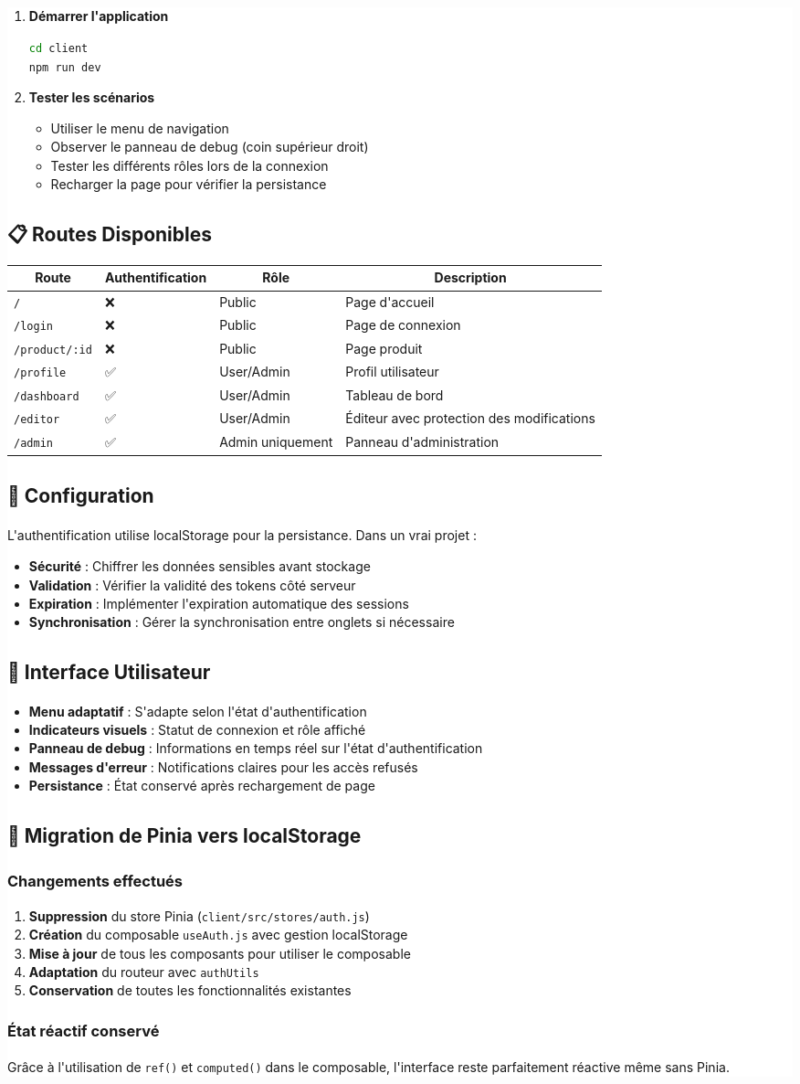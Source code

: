 1. **Démarrer l'application**
   ```bash
   cd client
   npm run dev
   ```

2. **Tester les scénarios**
   - Utiliser le menu de navigation
   - Observer le panneau de debug (coin supérieur droit)
   - Tester les différents rôles lors de la connexion
   - Recharger la page pour vérifier la persistance

## 📋 Routes Disponibles

| Route | Authentification | Rôle | Description |
|-------|-----------------|------|-------------|
| `/` | ❌ | Public | Page d'accueil |
| `/login` | ❌ | Public | Page de connexion |
| `/product/:id` | ❌ | Public | Page produit |
| `/profile` | ✅ | User/Admin | Profil utilisateur |
| `/dashboard` | ✅ | User/Admin | Tableau de bord |
| `/editor` | ✅ | User/Admin | Éditeur avec protection des modifications |
| `/admin` | ✅ | Admin uniquement | Panneau d'administration |

## 🔧 Configuration

L'authentification utilise localStorage pour la persistance. Dans un vrai projet :
- **Sécurité** : Chiffrer les données sensibles avant stockage
- **Validation** : Vérifier la validité des tokens côté serveur
- **Expiration** : Implémenter l'expiration automatique des sessions
- **Synchronisation** : Gérer la synchronisation entre onglets si nécessaire

## 📱 Interface Utilisateur

- **Menu adaptatif** : S'adapte selon l'état d'authentification
- **Indicateurs visuels** : Statut de connexion et rôle affiché
- **Panneau de debug** : Informations en temps réel sur l'état d'authentification
- **Messages d'erreur** : Notifications claires pour les accès refusés
- **Persistance** : État conservé après rechargement de page

## 🔄 Migration de Pinia vers localStorage

### Changements effectués

1. **Suppression** du store Pinia (`client/src/stores/auth.js`)
2. **Création** du composable `useAuth.js` avec gestion localStorage
3. **Mise à jour** de tous les composants pour utiliser le composable
4. **Adaptation** du routeur avec `authUtils`
5. **Conservation** de toutes les fonctionnalités existantes

### État réactif conservé

Grâce à l'utilisation de `ref()` et `computed()` dans le composable, l'interface reste parfaitement réactive même sans Pinia. 